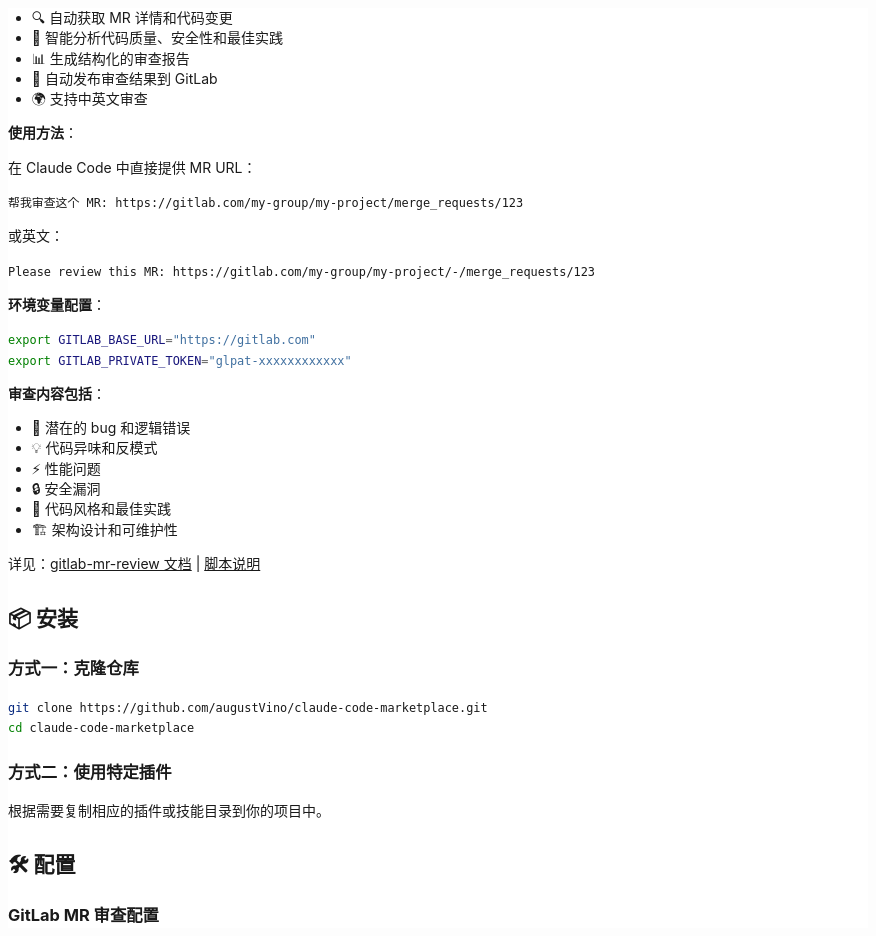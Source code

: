 - 🔍 自动获取 MR 详情和代码变更
- 🤖 智能分析代码质量、安全性和最佳实践
- 📊 生成结构化的审查报告
- 💬 自动发布审查结果到 GitLab
- 🌍 支持中英文审查

**使用方法**：

在 Claude Code 中直接提供 MR URL：

```
帮我审查这个 MR: https://gitlab.com/my-group/my-project/merge_requests/123
```

或英文：

```
Please review this MR: https://gitlab.com/my-group/my-project/-/merge_requests/123
```

**环境变量配置**：

```bash
export GITLAB_BASE_URL="https://gitlab.com"
export GITLAB_PRIVATE_TOKEN="glpat-xxxxxxxxxxxx"
```

**审查内容包括**：

- 🐛 潜在的 bug 和逻辑错误
- 💡 代码异味和反模式
- ⚡ 性能问题
- 🔒 安全漏洞
- 📝 代码风格和最佳实践
- 🏗️ 架构设计和可维护性

详见：[gitlab-mr-review 文档](skills/gitlab-mr-review/SKILL.md) | [脚本说明](skills/gitlab-mr-review/scripts/README.md)

## 📦 安装

### 方式一：克隆仓库

```bash
git clone https://github.com/augustVino/claude-code-marketplace.git
cd claude-code-marketplace
```

### 方式二：使用特定插件

根据需要复制相应的插件或技能目录到你的项目中。

## 🛠️ 配置

### GitLab MR 审查配置
